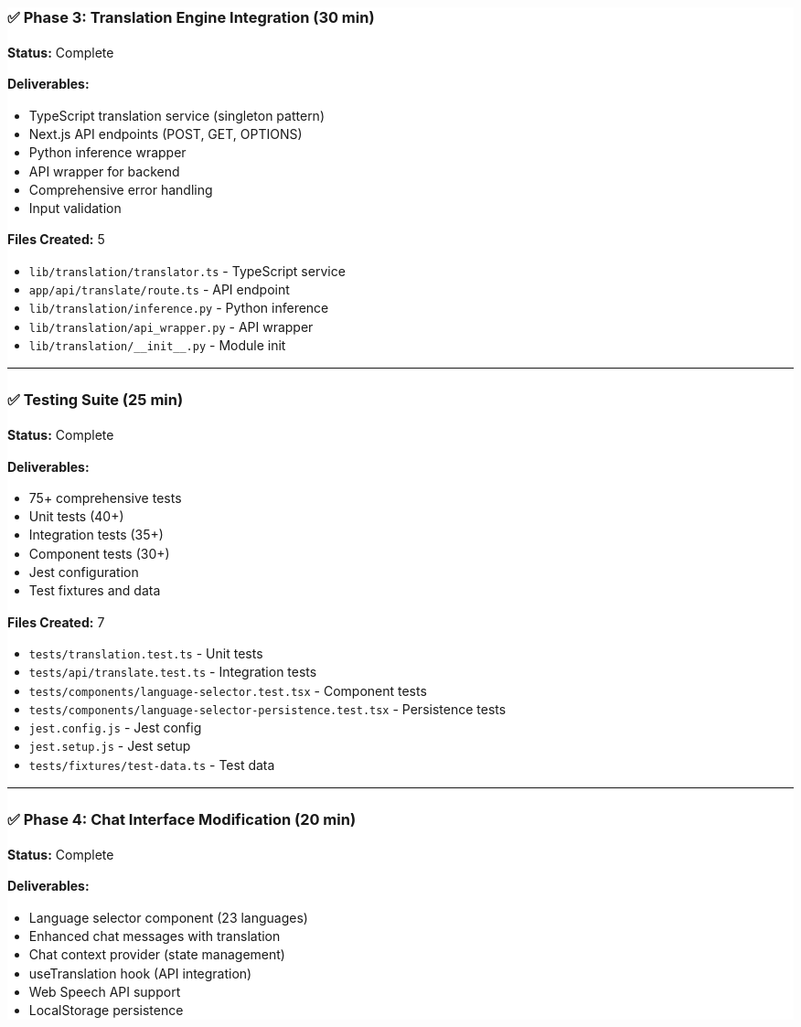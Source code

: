 ### ✅ Phase 3: Translation Engine Integration (30 min)
**Status:** Complete

**Deliverables:**
- TypeScript translation service (singleton pattern)
- Next.js API endpoints (POST, GET, OPTIONS)
- Python inference wrapper
- API wrapper for backend
- Comprehensive error handling
- Input validation

**Files Created:** 5
- `lib/translation/translator.ts` - TypeScript service
- `app/api/translate/route.ts` - API endpoint
- `lib/translation/inference.py` - Python inference
- `lib/translation/api_wrapper.py` - API wrapper
- `lib/translation/__init__.py` - Module init

---

### ✅ Testing Suite (25 min)
**Status:** Complete

**Deliverables:**
- 75+ comprehensive tests
- Unit tests (40+)
- Integration tests (35+)
- Component tests (30+)
- Jest configuration
- Test fixtures and data

**Files Created:** 7
- `tests/translation.test.ts` - Unit tests
- `tests/api/translate.test.ts` - Integration tests
- `tests/components/language-selector.test.tsx` - Component tests
- `tests/components/language-selector-persistence.test.tsx` - Persistence tests
- `jest.config.js` - Jest config
- `jest.setup.js` - Jest setup
- `tests/fixtures/test-data.ts` - Test data

---

### ✅ Phase 4: Chat Interface Modification (20 min)
**Status:** Complete

**Deliverables:**
- Language selector component (23 languages)
- Enhanced chat messages with translation
- Chat context provider (state management)
- useTranslation hook (API integration)
- Web Speech API support
- LocalStorage persistence
